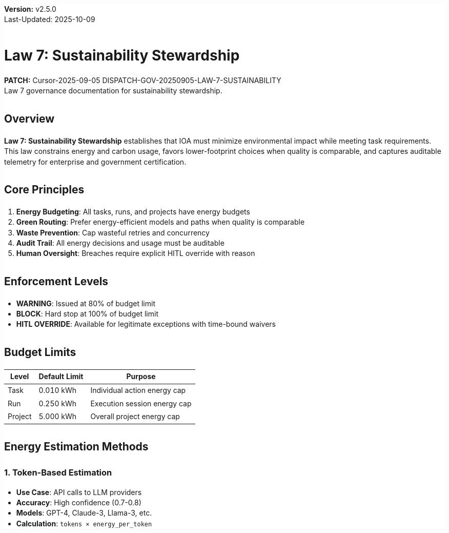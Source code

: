 **Version:** v2.5.0  
Last-Updated: 2025-10-09



# Law 7: Sustainability Stewardship


**PATCH:** Cursor-2025-09-05 DISPATCH-GOV-20250905-LAW-7-SUSTAINABILITY  
Law 7 governance documentation for sustainability stewardship.

## Overview

**Law 7: Sustainability Stewardship** establishes that IOA must minimize environmental impact while meeting task requirements. This law constrains energy and carbon usage, favors lower-footprint choices when quality is comparable, and captures auditable telemetry for enterprise and government certification.

## Core Principles

1. **Energy Budgeting**: All tasks, runs, and projects have energy budgets
2. **Green Routing**: Prefer energy-efficient models and paths when quality is comparable
3. **Waste Prevention**: Cap wasteful retries and concurrency
4. **Audit Trail**: All energy decisions and usage must be auditable
5. **Human Oversight**: Breaches require explicit HITL override with reason

## Enforcement Levels

- **WARNING**: Issued at 80% of budget limit
- **BLOCK**: Hard stop at 100% of budget limit
- **HITL OVERRIDE**: Available for legitimate exceptions with time-bound waivers

## Budget Limits

| Level | Default Limit | Purpose |
|-------|---------------|---------|
| Task | 0.010 kWh | Individual action energy cap |
| Run | 0.250 kWh | Execution session energy cap |
| Project | 5.000 kWh | Overall project energy cap |

## Energy Estimation Methods

### 1. Token-Based Estimation
- **Use Case**: API calls to LLM providers
- **Accuracy**: High confidence (0.7-0.8)
- **Models**: GPT-4, Claude-3, Llama-3, etc.
- **Calculation**: `tokens × energy_per_token`
